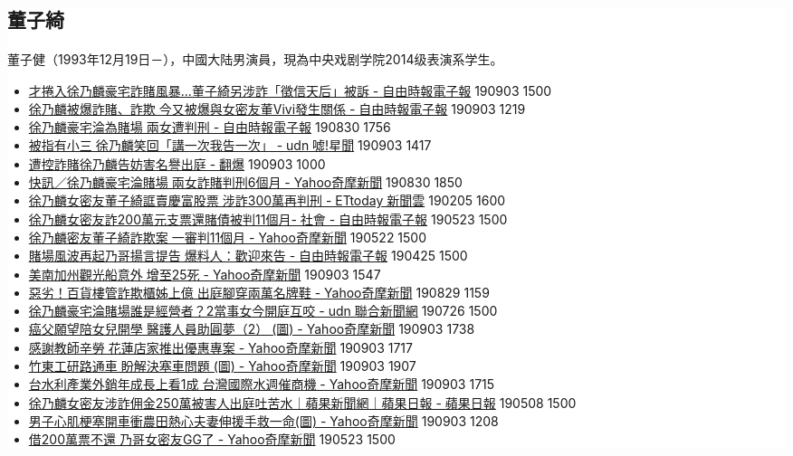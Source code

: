 ## 董子綺

董子健（1993年12月19日－），中國大陆男演員，現為中央戏剧学院2014级表演系学生。
- [才捲入徐乃麟豪宅詐賭風暴...董子綺另涉詐「徵信天后」被訴 - 自由時報電子報](https://news.ltn.com.tw/news/society/breakingnews/2904460 "才捲入徐乃麟豪宅詐賭風暴...董子綺另涉詐「徵信天后」被訴 - 自由時報電子報") 190903 1500
- [徐乃麟被爆詐賭、詐欺 今又被爆與女密友董Vivi發生關係 - 自由時報電子報](https://news.ltn.com.tw/news/society/breakingnews/2904225 "徐乃麟被爆詐賭、詐欺 今又被爆與女密友董Vivi發生關係 - 自由時報電子報") 190903 1219
- [徐乃麟豪宅淪為賭場 兩女遭判刑 - 自由時報電子報](https://news.ltn.com.tw/news/society/breakingnews/2901215 "徐乃麟豪宅淪為賭場 兩女遭判刑 - 自由時報電子報") 190830 1756
- [被指有小三 徐乃麟笑回「講一次我告一次」 - udn 噓!星聞](https://stars.udn.com/star/story/10091/4026067 "被指有小三 徐乃麟笑回「講一次我告一次」 - udn 噓!星聞") 190903 1417
- [遭控詐賭徐乃麟告妨害名譽出庭 - 翻爆](https://turnnewsapp.com/choice/126378.html "遭控詐賭徐乃麟告妨害名譽出庭 - 翻爆") 190903 1000
- [快訊／徐乃麟豪宅淪賭場 兩女詐賭判刑6個月 - Yahoo奇摩新聞](https://tw.news.yahoo.com/%E5%BF%AB%E8%A8%8A-%E5%BE%90%E4%B9%83%E9%BA%9F%E8%B1%AA%E5%AE%85%E6%B7%AA%E8%B3%AD%E5%A0%B4-%E5%85%A9%E5%A5%B3%E8%A9%90%E8%B3%AD%E5%88%A4%E5%88%916%E5%80%8B%E6%9C%88-105005494.html "快訊／徐乃麟豪宅淪賭場 兩女詐賭判刑6個月 - Yahoo奇摩新聞") 190830 1850
- [徐乃麟女密友董子綺誆賣慶富股票 涉詐300萬再判刑 - ETtoday 新聞雲](https://www.ettoday.net/news/20190205/1371678.htm "徐乃麟女密友董子綺誆賣慶富股票 涉詐300萬再判刑 - ETtoday 新聞雲") 190205 1600
- [徐乃麟女密友詐200萬元支票還賭債被判11個月- 社會 - 自由時報電子報](https://news.ltn.com.tw/news/society/breakingnews/2799279 "徐乃麟女密友詐200萬元支票還賭債被判11個月- 社會 - 自由時報電子報") 190523 1500
- [徐乃麟密友董子綺詐欺案 一審判11個月 - Yahoo奇摩新聞](https://tw.news.yahoo.com/%E5%BE%90%E4%B9%83%E9%BA%9F%E5%AF%86%E5%8F%8B%E8%91%A3%E5%AD%90%E7%B6%BA%E8%A9%90%E6%AC%BA%E6%A1%88-%E5%AF%A9%E5%88%A411%E5%80%8B%E6%9C%88-041021077.html "徐乃麟密友董子綺詐欺案 一審判11個月 - Yahoo奇摩新聞") 190522 1500
- [賭場風波再起乃哥揚言提告 爆料人：歡迎來告 - 自由時報電子報](https://news.ltn.com.tw/news/society/breakingnews/2770248 "賭場風波再起乃哥揚言提告 爆料人：歡迎來告 - 自由時報電子報") 190425 1500
- [美南加州觀光船意外 增至25死 - Yahoo奇摩新聞](https://tw.news.yahoo.com/%E7%BE%8E%E5%8D%97%E5%8A%A0%E5%B7%9E%E8%A7%80%E5%85%89%E8%88%B9%E6%84%8F%E5%A4%96-%E5%A2%9E%E8%87%B325%E6%AD%BB-074718666.html "美南加州觀光船意外 增至25死 - Yahoo奇摩新聞") 190903 1547
- [惡劣！百貨樓管詐欺櫃姊上億 出庭腳穿兩萬名牌鞋 - Yahoo奇摩新聞](https://tw.news.yahoo.com/video/%E6%83%A1%E5%8A%A3-%E7%99%BE%E8%B2%A8%E6%A8%93%E7%AE%A1%E8%A9%90%E6%AC%BA%E6%AB%83%E5%A7%8A%E4%B8%8A%E5%84%84-%E5%87%BA%E5%BA%AD%E8%85%B3%E7%A9%BF%E5%85%A9%E8%90%AC%E5%90%8D%E7%89%8C%E9%9E%8B-032541775.html "惡劣！百貨樓管詐欺櫃姊上億 出庭腳穿兩萬名牌鞋 - Yahoo奇摩新聞") 190829 1159
- [徐乃麟豪宅淪賭場誰是經營者？2當事女今開庭互咬 - udn 聯合新聞網](https://udn.com/news/story/7321/3952873 "徐乃麟豪宅淪賭場誰是經營者？2當事女今開庭互咬 - udn 聯合新聞網") 190726 1500
- [癌父願望陪女兒開學 醫護人員助圓夢（2） (圖) - Yahoo奇摩新聞](https://tw.news.yahoo.com/%E7%99%8C%E7%88%B6%E9%A1%98%E6%9C%9B%E9%99%AA%E5%A5%B3%E5%85%92%E9%96%8B%E5%AD%B8-%E9%86%AB%E8%AD%B7%E4%BA%BA%E5%93%A1%E5%8A%A9%E5%9C%93%E5%A4%A2-2-%E5%9C%96-093806173.html "癌父願望陪女兒開學 醫護人員助圓夢（2） (圖) - Yahoo奇摩新聞") 190903 1738
- [感謝教師辛勞 花蓮店家推出優惠專案 - Yahoo奇摩新聞](https://tw.news.yahoo.com/%E6%84%9F%E8%AC%9D%E6%95%99%E5%B8%AB%E8%BE%9B%E5%8B%9E-%E8%8A%B1%E8%93%AE%E5%BA%97%E5%AE%B6%E6%8E%A8%E5%87%BA%E5%84%AA%E6%83%A0%E5%B0%88%E6%A1%88-091741994.html "感謝教師辛勞 花蓮店家推出優惠專案 - Yahoo奇摩新聞") 190903 1717
- [竹東工研路通車 盼解決塞車問題 (圖) - Yahoo奇摩新聞](https://tw.news.yahoo.com/%E7%AB%B9%E6%9D%B1%E5%B7%A5%E7%A0%94%E8%B7%AF%E9%80%9A%E8%BB%8A-%E7%9B%BC%E8%A7%A3%E6%B1%BA%E5%A1%9E%E8%BB%8A%E5%95%8F%E9%A1%8C-%E5%9C%96-110708449.html "竹東工研路通車 盼解決塞車問題 (圖) - Yahoo奇摩新聞") 190903 1907
- [台水利產業外銷年成長上看1成 台灣國際水週催商機 - Yahoo奇摩新聞](https://tw.news.yahoo.com/%E5%8F%B0%E6%B0%B4%E5%88%A9%E7%94%A2%E6%A5%AD%E5%A4%96%E9%8A%B7%E5%B9%B4%E6%88%90%E9%95%B7%E4%B8%8A%E7%9C%8B1%E6%88%90-%E5%8F%B0%E7%81%A3%E5%9C%8B%E9%9A%9B%E6%B0%B4%E9%80%B1%E5%82%AC%E5%95%86%E6%A9%9F-091536549.html "台水利產業外銷年成長上看1成 台灣國際水週催商機 - Yahoo奇摩新聞") 190903 1715
- [徐乃麟女密友涉詐佣金250萬被害人出庭吐苦水｜蘋果新聞網｜蘋果日報 - 蘋果日報](https://tw.appledaily.com/new/realtime/20190508/1563314/ "徐乃麟女密友涉詐佣金250萬被害人出庭吐苦水｜蘋果新聞網｜蘋果日報 - 蘋果日報") 190508 1500
- [男子心肌梗塞開車衝農田熱心夫妻伸援手救一命(圖) - Yahoo奇摩新聞](https://tw.news.yahoo.com/%E7%94%B7%E5%AD%90%E5%BF%83%E8%82%8C%E6%A2%97%E5%A1%9E%E9%96%8B%E8%BB%8A%E8%A1%9D%E8%BE%B2%E7%94%B0-%E7%86%B1%E5%BF%83%E5%A4%AB%E5%A6%BB%E4%BC%B8%E6%8F%B4%E6%89%8B%E6%95%91-%E5%91%BD-%E5%9C%96-040858340.html "男子心肌梗塞開車衝農田熱心夫妻伸援手救一命(圖) - Yahoo奇摩新聞") 190903 1208
- [借200萬票不還 乃哥女密友GG了 - Yahoo奇摩新聞](https://tw.news.yahoo.com/%E5%80%9F200%E8%90%AC%E7%A5%A8%E4%B8%8D%E9%82%84-%E4%B9%83%E5%93%A5%E5%A5%B3%E5%AF%86%E5%8F%8Bgg%E4%BA%86-044502646.html "借200萬票不還 乃哥女密友GG了 - Yahoo奇摩新聞") 190523 1500
